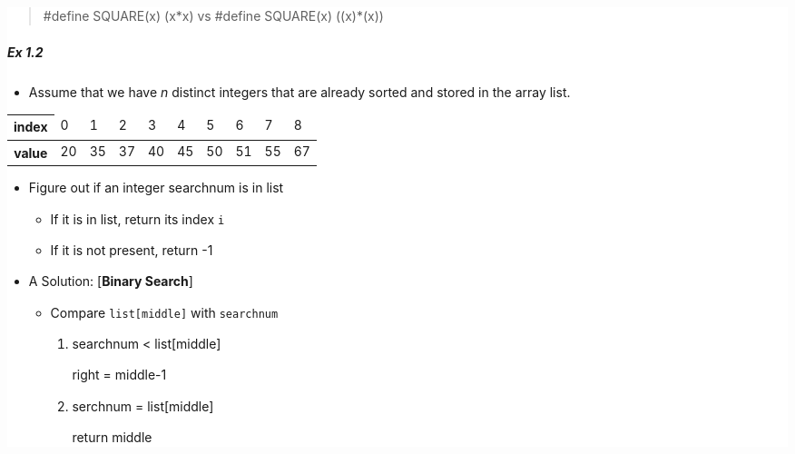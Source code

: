 > #define SQUARE(x) (x\*x)
> vs
> #define SQUARE(x) ((x)\*(x))

##### Ex 1.2

- Assume that we have $n$ distinct integers that are already sorted and stored in the array list.

<table>
	<thead>
		<tr>
			<th>index</th>
			<td>0</td>
			<td>1</td>
			<td>2</td>
			<td>3</td>
			<td>4</td>
			<td>5</td>
			<td>6</td>
			<td>7</td>
			<td>8</td>
		</tr>
	</thead>
	<tbody>
		<tr>
			<th>value</th>
			<td>20</td>
			<td>35</td>
			<td>37</td>
			<td>40</td>
			<td>45</td>
			<td>50</td>
			<td>51</td>
			<td>55</td>
			<td>67</td>
		</tr>
	</tbody>
</table>

- Figure out if an integer searchnum is in list

	- If it is in list, return its index `i`

	- If it is not present, return -1

- A Solution: [**Binary Search**]

	- Compare `list[middle]` with `searchnum`

		1. searchnum < list[middle]

			right = middle-1

		2. serchnum = list[middle]

			return middle
